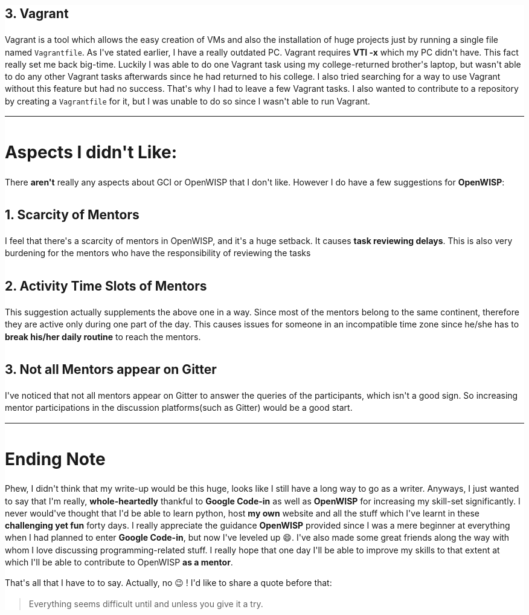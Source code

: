 ## 3. Vagrant
Vagrant is a tool which allows the easy creation of VMs and also the installation of huge projects just by running a single file named `Vagrantfile`. As I've stated earlier, I have a really outdated PC. Vagrant requires **VTI -x** which my PC didn't have. This fact really set me back big-time. Luckily I was able to do one Vagrant task using my college-returned brother's laptop, but wasn't able to do any other Vagrant tasks afterwards since he had returned to his college. 
I also tried searching for a way to use Vagrant without this feature but had no success. That's why I had to leave a few Vagrant tasks. I also wanted to contribute to a repository by creating a `Vagrantfile` for it, but I was unable to do so since I wasn't able to run Vagrant. 

---

# Aspects I didn't Like:
There **aren't** really any aspects about GCI or OpenWISP that I don't like. However I do have a few suggestions for **OpenWISP**:

## 1. Scarcity of Mentors
I feel that there's a scarcity of mentors in OpenWISP, and it's a huge setback. It causes **task reviewing delays**. This is also very burdening for the mentors who have the responsibility of reviewing the tasks

## 2. Activity Time Slots of Mentors
This suggestion actually supplements the above one in a way. Since most of the mentors belong to the same continent, therefore they are active only during one part of the day. This causes issues for someone in an incompatible time zone since he/she has to **break his/her daily routine** to reach the mentors.

## 3. Not all Mentors appear on Gitter
I've noticed that not all mentors appear on Gitter to answer the queries of the participants, which isn't a good sign. So increasing mentor participations in the discussion platforms(such as Gitter) would be a good start.

---

# Ending Note
Phew, I didn't think that my write-up would be this huge, looks like I still have a long way to go as a writer. 
Anyways, I just wanted to say that I'm really, **whole-heartedly** thankful to **Google Code-in** as well as **OpenWISP** for increasing my skill-set significantly. I never would've thought that I'd be able to learn python, host **my own** website and all the stuff which I've learnt in these **challenging yet fun**  forty days.
I really appreciate the guidance **OpenWISP** provided since I was a mere beginner at everything when I had planned to enter **Google Code-in**, but now I've leveled up :smile:. I've also made some great friends along the way with whom I love discussing programming-related stuff.
I really hope that one day I'll be able to improve my skills to that extent at which I'll be able to contribute to OpenWISP **as a mentor**. 

That's all that I have to to say. Actually, no :wink: ! I'd like to share a quote before that:

>  Everything seems difficult until and unless you give it a try.


